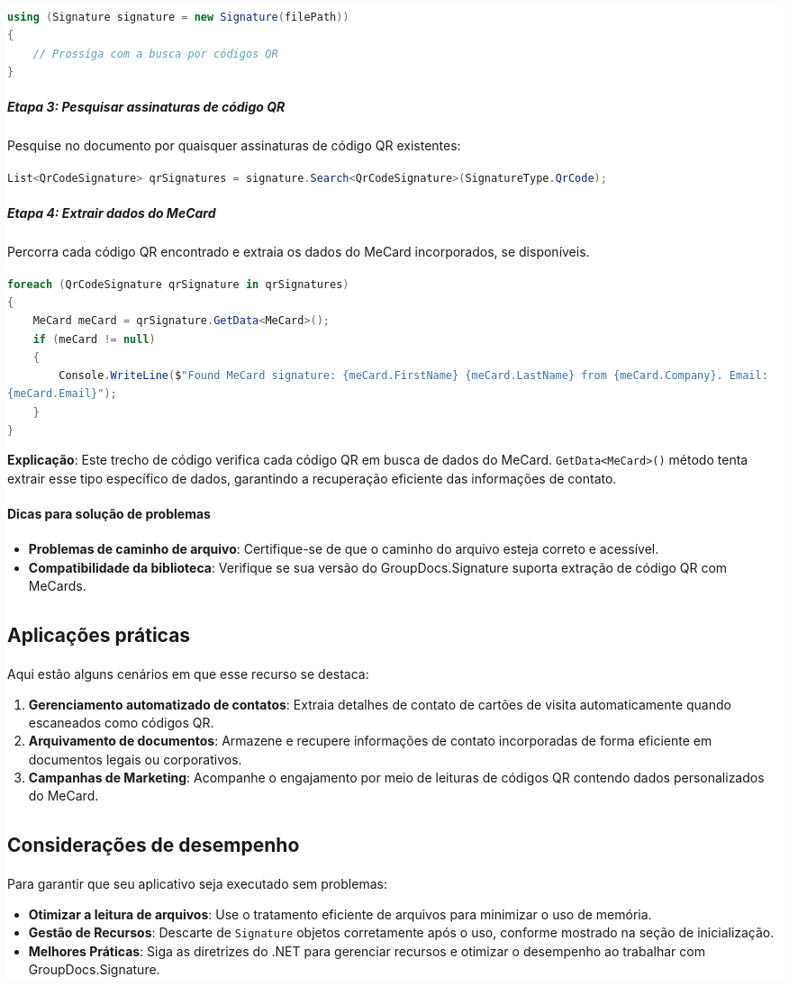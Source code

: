 ```csharp
using (Signature signature = new Signature(filePath))
{
    // Prossiga com a busca por códigos QR
}
```

##### Etapa 3: Pesquisar assinaturas de código QR
Pesquise no documento por quaisquer assinaturas de código QR existentes:

```csharp
List<QrCodeSignature> qrSignatures = signature.Search<QrCodeSignature>(SignatureType.QrCode);
```

##### Etapa 4: Extrair dados do MeCard
Percorra cada código QR encontrado e extraia os dados do MeCard incorporados, se disponíveis.

```csharp
foreach (QrCodeSignature qrSignature in qrSignatures)
{
    MeCard meCard = qrSignature.GetData<MeCard>();
    if (meCard != null)
    {
        Console.WriteLine($"Found MeCard signature: {meCard.FirstName} {meCard.LastName} from {meCard.Company}. Email: {meCard.Email}");
    }
}
```

**Explicação**: Este trecho de código verifica cada código QR em busca de dados do MeCard. `GetData<MeCard>()` método tenta extrair esse tipo específico de dados, garantindo a recuperação eficiente das informações de contato.

#### Dicas para solução de problemas
- **Problemas de caminho de arquivo**: Certifique-se de que o caminho do arquivo esteja correto e acessível.
- **Compatibilidade da biblioteca**: Verifique se sua versão do GroupDocs.Signature suporta extração de código QR com MeCards.

## Aplicações práticas

Aqui estão alguns cenários em que esse recurso se destaca:
1. **Gerenciamento automatizado de contatos**: Extraia detalhes de contato de cartões de visita automaticamente quando escaneados como códigos QR.
2. **Arquivamento de documentos**: Armazene e recupere informações de contato incorporadas de forma eficiente em documentos legais ou corporativos.
3. **Campanhas de Marketing**: Acompanhe o engajamento por meio de leituras de códigos QR contendo dados personalizados do MeCard.

## Considerações de desempenho
Para garantir que seu aplicativo seja executado sem problemas:
- **Otimizar a leitura de arquivos**: Use o tratamento eficiente de arquivos para minimizar o uso de memória.
- **Gestão de Recursos**: Descarte de `Signature` objetos corretamente após o uso, conforme mostrado na seção de inicialização.
- **Melhores Práticas**: Siga as diretrizes do .NET para gerenciar recursos e otimizar o desempenho ao trabalhar com GroupDocs.Signature.
